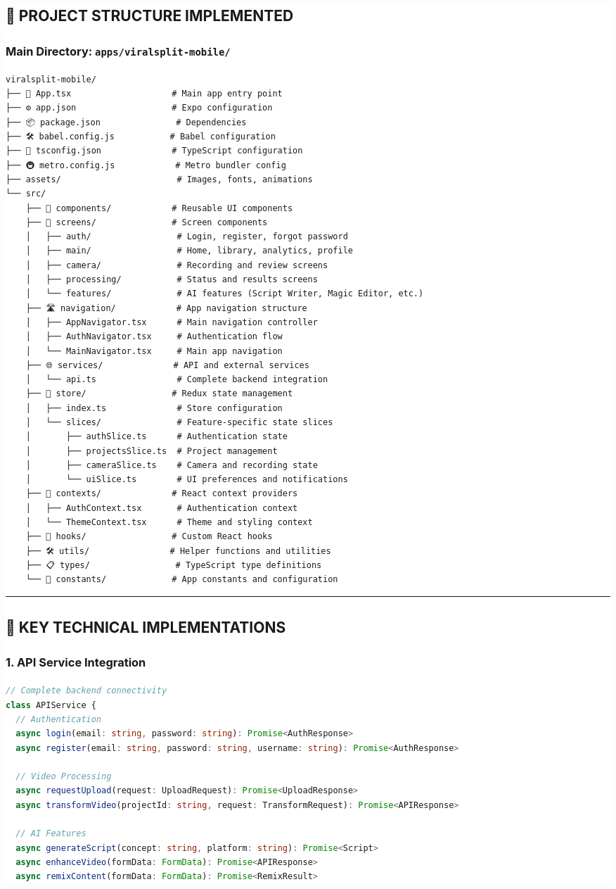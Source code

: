
## 📂 **PROJECT STRUCTURE IMPLEMENTED**

### **Main Directory: `apps/viralsplit-mobile/`**
```
viralsplit-mobile/
├── 📱 App.tsx                    # Main app entry point
├── ⚙️ app.json                   # Expo configuration
├── 📦 package.json               # Dependencies
├── 🛠️ babel.config.js           # Babel configuration
├── 📄 tsconfig.json              # TypeScript configuration
├── 🚇 metro.config.js            # Metro bundler config
├── assets/                       # Images, fonts, animations
└── src/
    ├── 🧩 components/            # Reusable UI components
    ├── 📱 screens/               # Screen components
    │   ├── auth/                 # Login, register, forgot password
    │   ├── main/                 # Home, library, analytics, profile
    │   ├── camera/               # Recording and review screens
    │   ├── processing/           # Status and results screens
    │   └── features/             # AI features (Script Writer, Magic Editor, etc.)
    ├── 🛣️ navigation/            # App navigation structure
    │   ├── AppNavigator.tsx      # Main navigation controller
    │   ├── AuthNavigator.tsx     # Authentication flow
    │   └── MainNavigator.tsx     # Main app navigation
    ├── 🌐 services/              # API and external services
    │   └── api.ts                # Complete backend integration
    ├── 🏪 store/                 # Redux state management
    │   ├── index.ts              # Store configuration
    │   └── slices/               # Feature-specific state slices
    │       ├── authSlice.ts      # Authentication state
    │       ├── projectsSlice.ts  # Project management
    │       ├── cameraSlice.ts    # Camera and recording state
    │       └── uiSlice.ts        # UI preferences and notifications
    ├── 🎨 contexts/              # React context providers
    │   ├── AuthContext.tsx       # Authentication context
    │   └── ThemeContext.tsx      # Theme and styling context
    ├── 🔧 hooks/                 # Custom React hooks
    ├── 🛠️ utils/                # Helper functions and utilities
    ├── 📋 types/                 # TypeScript type definitions
    └── 🎯 constants/             # App constants and configuration
```

---

## 🧠 **KEY TECHNICAL IMPLEMENTATIONS**

### **1. API Service Integration**
```typescript
// Complete backend connectivity
class APIService {
  // Authentication
  async login(email: string, password: string): Promise<AuthResponse>
  async register(email: string, password: string, username: string): Promise<AuthResponse>
  
  // Video Processing
  async requestUpload(request: UploadRequest): Promise<UploadResponse>
  async transformVideo(projectId: string, request: TransformRequest): Promise<APIResponse>
  
  // AI Features
  async generateScript(concept: string, platform: string): Promise<Script>
  async enhanceVideo(formData: FormData): Promise<APIResponse>
  async remixContent(formData: FormData): Promise<RemixResult>
```